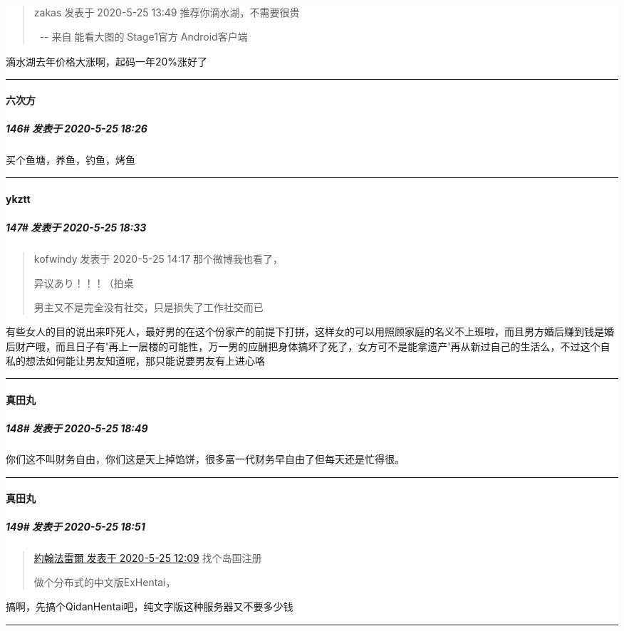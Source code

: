 
<blockquote>zakas 发表于 2020-5-25 13:49
推荐你滴水湖，不需要很贵


  -- 来自 能看大图的 Stage1官方 Android客户端</blockquote>
滴水湖去年价格大涨啊，起码一年20%涨好了


-----

####  六次方  
##### 146#       发表于 2020-5-25 18:26


买个鱼塘，养鱼，钓鱼，烤鱼


-----

####  ykztt  
##### 147#       发表于 2020-5-25 18:33


<blockquote>kofwindy 发表于 2020-5-25 14:17
那个微博我也看了，

异议あり！！！（拍桌

男主又不是完全没有社交，只是损失了工作社交而已
</blockquote>
有些女人的目的说出来吓死人，最好男的在这个份家产的前提下打拼，这样女的可以用照顾家庭的名义不上班啦，而且男方婚后赚到钱是婚后财产哦，而且日子有'再上一层楼的可能性，万一男的应酬把身体搞坏了死了，女方可不是能拿遗产'再从新过自己的生活么，不过这个自私的想法如何能让男友知道呢，那只能说要男友有上进心咯


-----

####  真田丸  
##### 148#       发表于 2020-5-25 18:49


你们这不叫财务自由，你们这是天上掉馅饼，很多富一代财务早自由了但每天还是忙得很。


-----

####  真田丸  
##### 149#       发表于 2020-5-25 18:51


<blockquote><a href="httphttps://bbs.saraba1st.com/2b/forum.php?mod=redirect&amp;goto=findpost&amp;pid=47550279&amp;ptid=1937468" target="_blank">約翰法雷爾 发表于 2020-5-25 12:09</a>
找个岛国注册


做个分布式的中文版ExHentai，</blockquote>
搞啊，先搞个QidanHentai吧，纯文字版这种服务器又不要多少钱


-----
